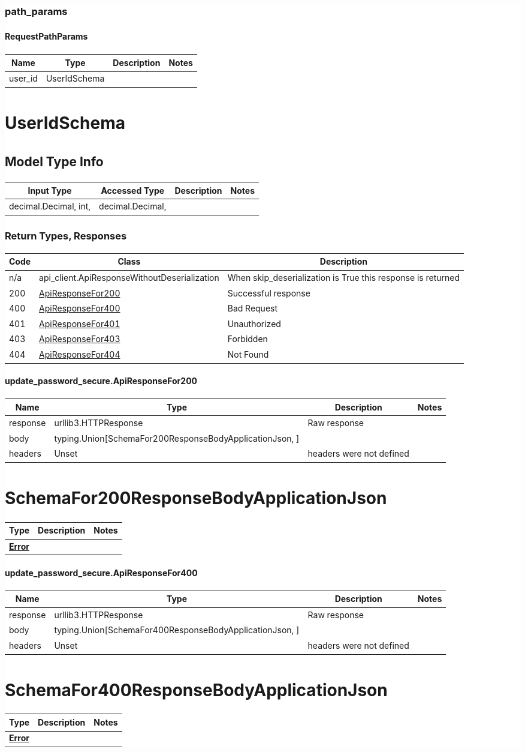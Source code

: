 ### path_params
#### RequestPathParams

Name | Type | Description  | Notes
------------- | ------------- | ------------- | -------------
user_id | UserIdSchema | | 

# UserIdSchema

## Model Type Info
Input Type | Accessed Type | Description | Notes
------------ | ------------- | ------------- | -------------
decimal.Decimal, int,  | decimal.Decimal,  |  | 

### Return Types, Responses

Code | Class | Description
------------- | ------------- | -------------
n/a | api_client.ApiResponseWithoutDeserialization | When skip_deserialization is True this response is returned
200 | [ApiResponseFor200](#update_password_secure.ApiResponseFor200) | Successful response
400 | [ApiResponseFor400](#update_password_secure.ApiResponseFor400) | Bad Request
401 | [ApiResponseFor401](#update_password_secure.ApiResponseFor401) | Unauthorized
403 | [ApiResponseFor403](#update_password_secure.ApiResponseFor403) | Forbidden
404 | [ApiResponseFor404](#update_password_secure.ApiResponseFor404) | Not Found

#### update_password_secure.ApiResponseFor200
Name | Type | Description  | Notes
------------- | ------------- | ------------- | -------------
response | urllib3.HTTPResponse | Raw response |
body | typing.Union[SchemaFor200ResponseBodyApplicationJson, ] |  |
headers | Unset | headers were not defined |

# SchemaFor200ResponseBodyApplicationJson
Type | Description  | Notes
------------- | ------------- | -------------
[**Error**](../../models/Error.md) |  | 


#### update_password_secure.ApiResponseFor400
Name | Type | Description  | Notes
------------- | ------------- | ------------- | -------------
response | urllib3.HTTPResponse | Raw response |
body | typing.Union[SchemaFor400ResponseBodyApplicationJson, ] |  |
headers | Unset | headers were not defined |

# SchemaFor400ResponseBodyApplicationJson
Type | Description  | Notes
------------- | ------------- | -------------
[**Error**](../../models/Error.md) |  | 
